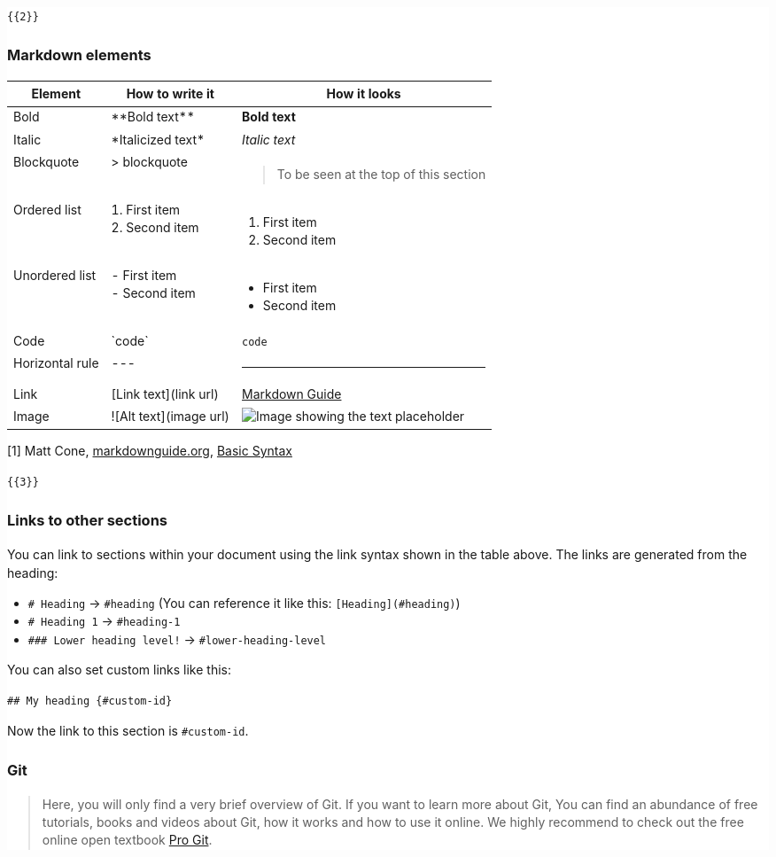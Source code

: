 </section>

    {{2}}
<section>

### Markdown elements


| Element         | How to write it                   | How it looks                                                                        |
| --------------- | --------------------------------- | ----------------------------------------------------------------------------------- |
| Bold            | \*\*Bold text\*\*                 | **Bold text**                                                                       |
| Italic          | \*Italicized text\*               | *Italic text*                                                                       |
| Blockquote      | > blockquote                      | <blockquote class="lia-quote"> To be seen at the top of this section  </blockquote> |
| Ordered list    | 1. First item <br> 2. Second item | <ol class="lia-list--ordered"><li>First item</li><li>Second item</li></ol>          |
| Unordered list  | - First item <br> - Second item   | <ul class="lia-list--unordered"><li>First item</li><li>Second item</li></ul>        |
| Code            | \`code\`                          | `code`                                                                              |
| Horizontal rule | \-\-\-                            | <hr>                                                                                |
| Link            | [Link text](link url)             | [Markdown Guide](https://www.markdownguide.org)                                     |
| Image           | ![Alt text](image url)            | ![Image showing the text placeholder](http://via.placeholder.com/50x50)             |

[1] Matt Cone, [markdownguide.org](https://www.markdownguide.org), [Basic Syntax](https://www.markdownguide.org/basic-syntax/)

</section>

    {{3}}
<section>

### Links to other sections

You can link to sections within your document using the link syntax shown in the table above.
The links are generated from the heading:

* `# Heading` -> `#heading` (You can reference it like this: `[Heading](#heading)`)
* `# Heading 1` -> `#heading-1`
* `### Lower heading level!` -> `#lower-heading-level`

You can also set custom links like this:

`## My heading {#custom-id}`

Now the link to this section is `#custom-id`.

</section>

### Git

> Here, you will only find a very brief overview of Git.
> If you want to learn more about Git, You can find an abundance of free tutorials, books and videos about Git, how it works and how to use it online.
> We highly recommend to check out the free online open textbook [Pro Git](https://git-scm.com/book/en/v2).
